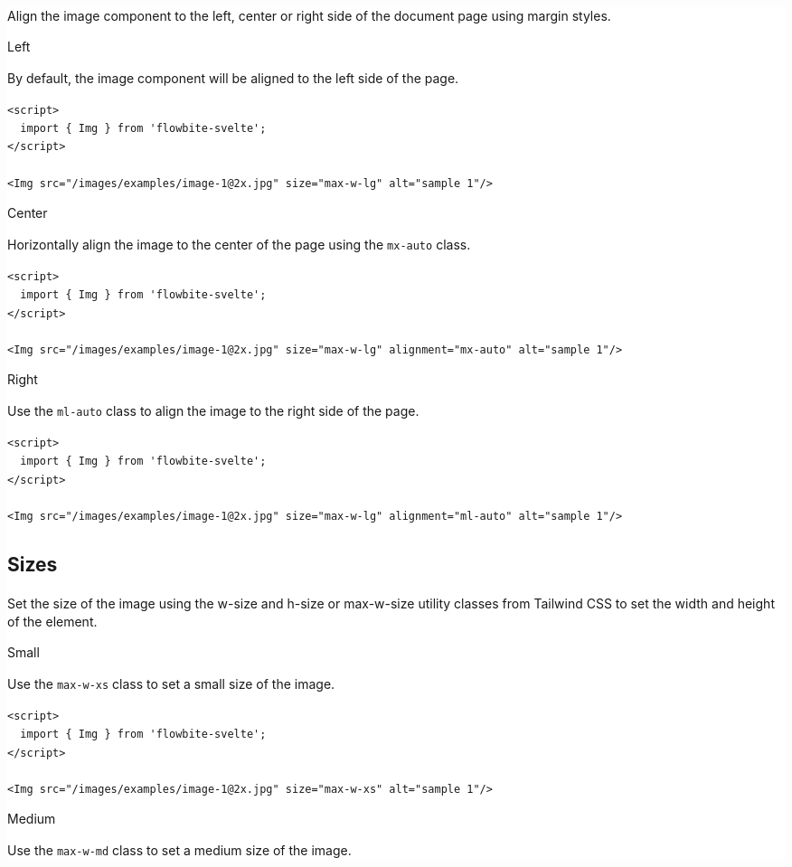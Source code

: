 Align the image component to the left, center or right side of the document page using margin styles.

<Heading tag="h3" class='mb-4 mt-8' customSize="text-xl font-semibold">Left</Heading>

By default, the image component will be aligned to the left side of the page.

```svelte example hideScript
<script>
  import { Img } from 'flowbite-svelte';
</script>

<Img src="/images/examples/image-1@2x.jpg" size="max-w-lg" alt="sample 1"/>
```

<Heading tag="h3" class='mb-4 mt-8' customSize="text-xl font-semibold">Center</Heading>

Horizontally align the image to the center of the page using the `mx-auto` class.

```svelte example hideScript
<script>
  import { Img } from 'flowbite-svelte';
</script>

<Img src="/images/examples/image-1@2x.jpg" size="max-w-lg" alignment="mx-auto" alt="sample 1"/>
```

<Heading tag="h3" class='mb-4 mt-8' customSize="text-xl font-semibold">Right</Heading>

Use the `ml-auto` class to align the image to the right side of the page.

```svelte example hideScript
<script>
  import { Img } from 'flowbite-svelte';
</script>

<Img src="/images/examples/image-1@2x.jpg" size="max-w-lg" alignment="ml-auto" alt="sample 1"/>
```

## Sizes

Set the size of the image using the w-size and h-size or max-w-size utility classes from Tailwind CSS to set the width and height of the element.

<Heading tag="h3" class='mb-4 mt-8' customSize="text-xl font-semibold">Small</Heading>

Use the `max-w-xs` class to set a small size of the image.

```svelte example class="flex justify-center" hideScript
<script>
  import { Img } from 'flowbite-svelte';
</script>

<Img src="/images/examples/image-1@2x.jpg" size="max-w-xs" alt="sample 1"/>
```

<Heading tag="h3" class='mb-4 mt-8' customSize="text-xl font-semibold">Medium</Heading>

Use the `max-w-md` class to set a medium size of the image.
